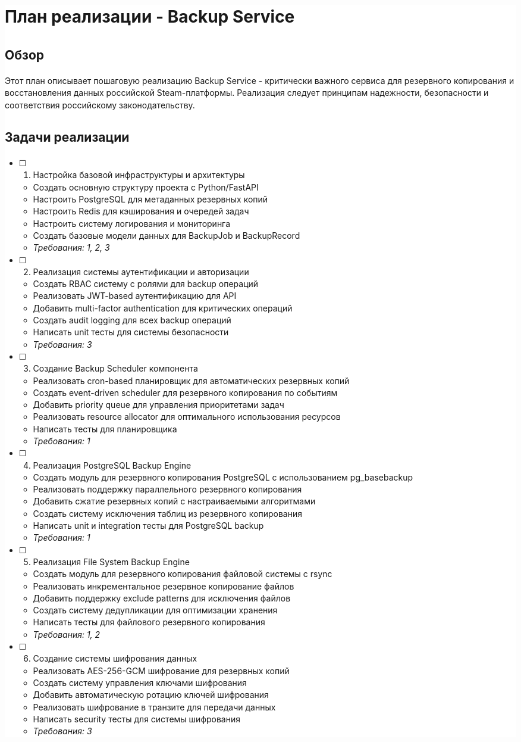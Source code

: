 # План реализации - Backup Service

## Обзор

Этот план описывает пошаговую реализацию Backup Service - критически важного сервиса для резервного копирования и восстановления данных российской Steam-платформы. Реализация следует принципам надежности, безопасности и соответствия российскому законодательству.

## Задачи реализации

- [ ] 1. Настройка базовой инфраструктуры и архитектуры
  - Создать основную структуру проекта с Python/FastAPI
  - Настроить PostgreSQL для метаданных резервных копий
  - Настроить Redis для кэширования и очередей задач
  - Настроить систему логирования и мониторинга
  - Создать базовые модели данных для BackupJob и BackupRecord
  - _Требования: 1, 2, 3_

- [ ] 2. Реализация системы аутентификации и авторизации
  - Создать RBAC систему с ролями для backup операций
  - Реализовать JWT-based аутентификацию для API
  - Добавить multi-factor authentication для критических операций
  - Создать audit logging для всех backup операций
  - Написать unit тесты для системы безопасности
  - _Требования: 3_

- [ ] 3. Создание Backup Scheduler компонента
  - Реализовать cron-based планировщик для автоматических резервных копий
  - Создать event-driven scheduler для резервного копирования по событиям
  - Добавить priority queue для управления приоритетами задач
  - Реализовать resource allocator для оптимального использования ресурсов
  - Написать тесты для планировщика
  - _Требования: 1_

- [ ] 4. Реализация PostgreSQL Backup Engine
  - Создать модуль для резервного копирования PostgreSQL с использованием pg_basebackup
  - Реализовать поддержку параллельного резервного копирования
  - Добавить сжатие резервных копий с настраиваемыми алгоритмами
  - Создать систему исключения таблиц из резервного копирования
  - Написать unit и integration тесты для PostgreSQL backup
  - _Требования: 1_

- [ ] 5. Реализация File System Backup Engine
  - Создать модуль для резервного копирования файловой системы с rsync
  - Реализовать инкрементальное резервное копирование файлов
  - Добавить поддержку exclude patterns для исключения файлов
  - Создать систему дедупликации для оптимизации хранения
  - Написать тесты для файлового резервного копирования
  - _Требования: 1, 2_

- [ ] 6. Создание системы шифрования данных
  - Реализовать AES-256-GCM шифрование для резервных копий
  - Создать систему управления ключами шифрования
  - Добавить автоматическую ротацию ключей шифрования
  - Реализовать шифрование в транзите для передачи данных
  - Написать security тесты для системы шифрования
  - _Требования: 3_
